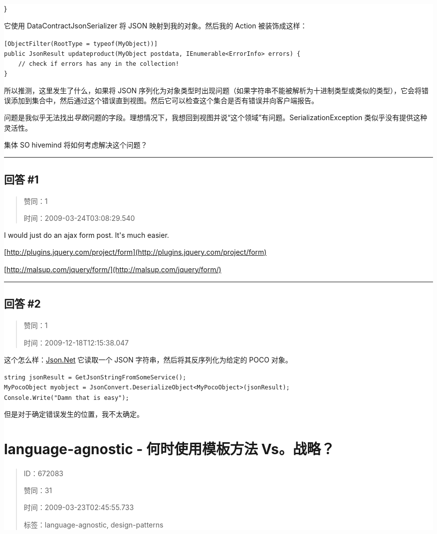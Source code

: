 }

它使用 DataContractJsonSerializer 将 JSON 映射到我的对象。然后我的 Action 被装饰成这样：

```
[ObjectFilter(RootType = typeof(MyObject))]
public JsonResult updateproduct(MyObject postdata, IEnumerable<ErrorInfo> errors) {
    // check if errors has any in the collection!
} 
```

所以推测，这里发生了什么，如果将 JSON 序列化为对象类型时出现问题（如果字符串不能被解析为十进制类型或类似的类型），它会将错误添加到集合中，然后通过这个错误直到视图。然后它可以检查这个集合是否有错误并向客户端报告。

问题是我似乎无法找出*导致*问题的字段。理想情况下，我想回到视图并说“这个领域”有问题。SerializationException 类似乎没有提供这种灵活性。

集体 SO hivemind 将如何考虑解决这个问题？

* * *

## 回答 #1

> 赞同：1
> 
> 时间：2009-03-24T03:08:29.540

I would just do an ajax form post. It's much easier.

[http://plugins.jquery.com/project/form](http://plugins.jquery.com/project/form)

[http://malsup.com/jquery/form/](http://malsup.com/jquery/form/)

* * *

## 回答 #2

> 赞同：1
> 
> 时间：2009-12-18T12:15:38.047

这个怎么样：[Json.Net](http://james.newtonking.com/projects/json-net.aspx) 它读取一个 JSON 字符串，然后将其反序列化为给定的 POCO 对象。

```
string jsonResult = GetJsonStringFromSomeService();
MyPocoObject myobject = JsonConvert.DeserializeObject<MyPocoObject>(jsonResult);
Console.Write("Damn that is easy"); 
```

但是对于确定错误发生的位置，我不太确定。

# language-agnostic - 何时使用模板方法 Vs。战略？

> ID：672083
> 
> 赞同：31
> 
> 时间：2009-03-23T02:45:55.733
> 
> 标签：language-agnostic, design-patterns
